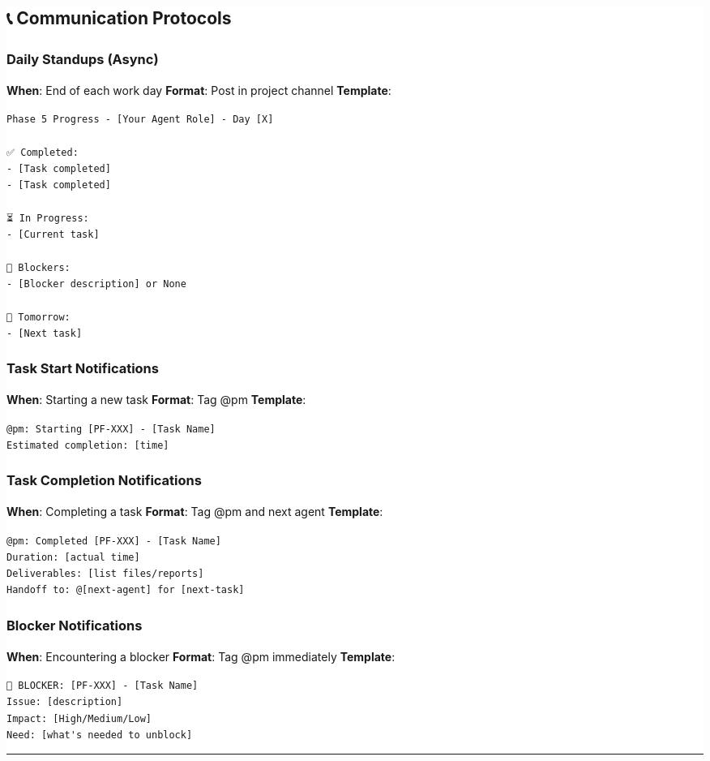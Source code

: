 ## 📞 Communication Protocols

### Daily Standups (Async)
**When**: End of each work day
**Format**: Post in project channel
**Template**:
```
Phase 5 Progress - [Your Agent Role] - Day [X]

✅ Completed:
- [Task completed]
- [Task completed]

⏳ In Progress:
- [Current task]

🚧 Blockers:
- [Blocker description] or None

📅 Tomorrow:
- [Next task]
```

### Task Start Notifications
**When**: Starting a new task
**Format**: Tag @pm
**Template**:
```
@pm: Starting [PF-XXX] - [Task Name]
Estimated completion: [time]
```

### Task Completion Notifications
**When**: Completing a task
**Format**: Tag @pm and next agent
**Template**:
```
@pm: Completed [PF-XXX] - [Task Name]
Duration: [actual time]
Deliverables: [list files/reports]
Handoff to: @[next-agent] for [next-task]
```

### Blocker Notifications
**When**: Encountering a blocker
**Format**: Tag @pm immediately
**Template**:
```
🚨 BLOCKER: [PF-XXX] - [Task Name]
Issue: [description]
Impact: [High/Medium/Low]
Need: [what's needed to unblock]
```

---